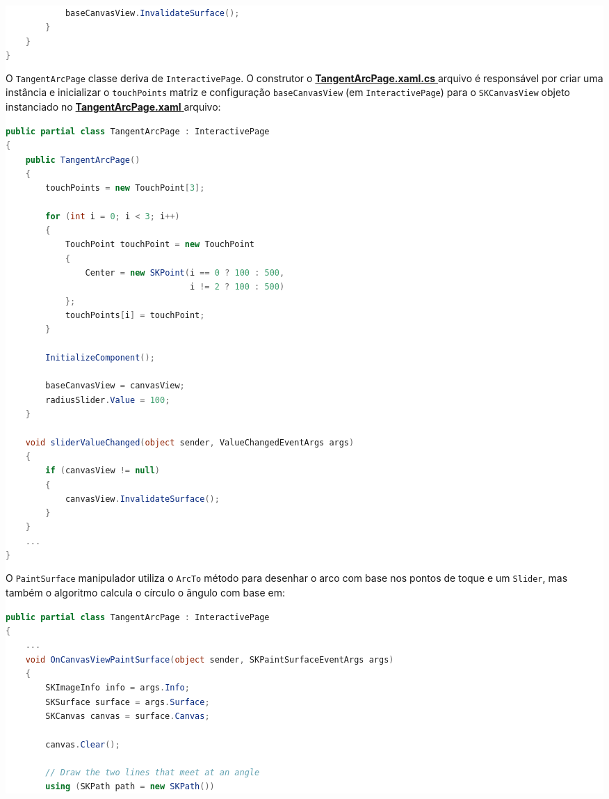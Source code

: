 ```csharp
            baseCanvasView.InvalidateSurface();
        }
    }
}
```

O `TangentArcPage` classe deriva de `InteractivePage`. O construtor o [ **TangentArcPage.xaml.cs** ](https://github.com/xamarin/xamarin-forms-samples/blob/master/SkiaSharpForms/SkiaSharpFormsDemos/SkiaSharpFormsDemos/SkiaSharpFormsDemos/Curves/TangentArcPage.xaml.cs) arquivo é responsável por criar uma instância e inicializar o `touchPoints` matriz e configuração `baseCanvasView` (em `InteractivePage`) para o `SKCanvasView` objeto instanciado no [ **TangentArcPage.xaml** ](https://github.com/xamarin/xamarin-forms-samples/blob/master/SkiaSharpForms/SkiaSharpFormsDemos/SkiaSharpFormsDemos/SkiaSharpFormsDemos/Curves/TangentArcPage.xaml) arquivo:

```csharp
public partial class TangentArcPage : InteractivePage
{
    public TangentArcPage()
    {
        touchPoints = new TouchPoint[3];

        for (int i = 0; i < 3; i++)
        {
            TouchPoint touchPoint = new TouchPoint
            {
                Center = new SKPoint(i == 0 ? 100 : 500,
                                     i != 2 ? 100 : 500)
            };
            touchPoints[i] = touchPoint;
        }

        InitializeComponent();

        baseCanvasView = canvasView;
        radiusSlider.Value = 100;
    }

    void sliderValueChanged(object sender, ValueChangedEventArgs args)
    {
        if (canvasView != null)
        {
            canvasView.InvalidateSurface();
        }
    }
    ...
}
```

O `PaintSurface` manipulador utiliza o `ArcTo` método para desenhar o arco com base nos pontos de toque e um `Slider`, mas também o algoritmo calcula o círculo o ângulo com base em:

```csharp
public partial class TangentArcPage : InteractivePage
{
    ...
    void OnCanvasViewPaintSurface(object sender, SKPaintSurfaceEventArgs args)
    {
        SKImageInfo info = args.Info;
        SKSurface surface = args.Surface;
        SKCanvas canvas = surface.Canvas;

        canvas.Clear();

        // Draw the two lines that meet at an angle
        using (SKPath path = new SKPath())
```